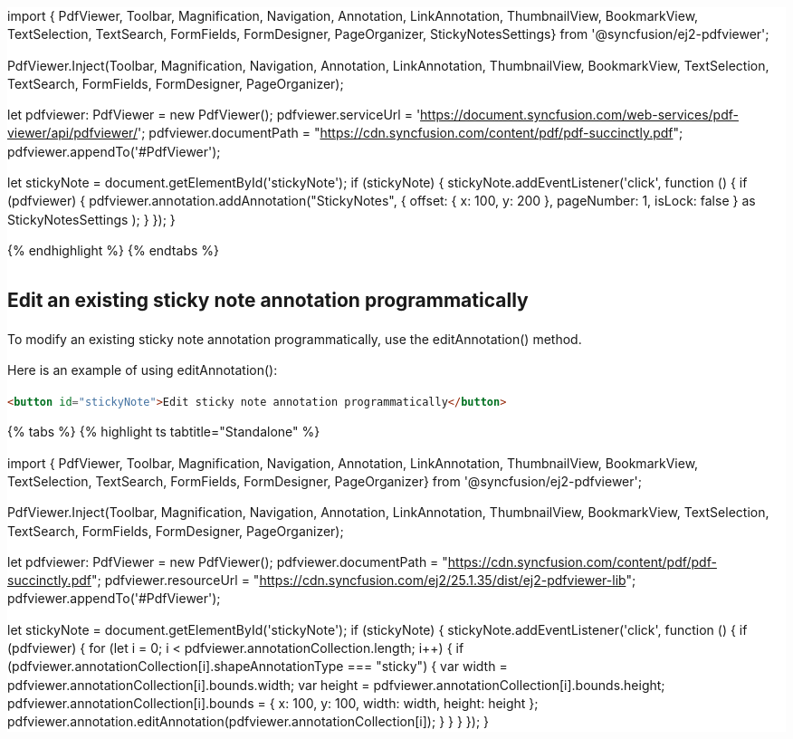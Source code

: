 import { PdfViewer, Toolbar, Magnification, Navigation, Annotation, LinkAnnotation, ThumbnailView, BookmarkView, TextSelection, TextSearch, FormFields, FormDesigner, PageOrganizer, StickyNotesSettings} from '@syncfusion/ej2-pdfviewer';

PdfViewer.Inject(Toolbar, Magnification, Navigation, Annotation, LinkAnnotation, ThumbnailView, BookmarkView, TextSelection, TextSearch, FormFields, FormDesigner, PageOrganizer);

let pdfviewer: PdfViewer = new PdfViewer();
pdfviewer.serviceUrl = 'https://document.syncfusion.com/web-services/pdf-viewer/api/pdfviewer/';
pdfviewer.documentPath = "https://cdn.syncfusion.com/content/pdf/pdf-succinctly.pdf";
pdfviewer.appendTo('#PdfViewer');

let stickyNote = document.getElementById('stickyNote');
if (stickyNote) {
    stickyNote.addEventListener('click', function () {
        if (pdfviewer) {
            pdfviewer.annotation.addAnnotation("StickyNotes", {
                offset: { x: 100, y: 200 },
                pageNumber: 1,
                isLock: false
            } as StickyNotesSettings );
        }
    });
}

{% endhighlight %}
{% endtabs %}

## Edit an existing sticky note annotation programmatically

To modify an existing sticky note annotation programmatically, use the editAnnotation() method.

Here is an example of using editAnnotation():

```html
<button id="stickyNote">Edit sticky note annotation programmatically</button>
```

{% tabs %}
{% highlight ts tabtitle="Standalone" %}

import { PdfViewer, Toolbar, Magnification, Navigation, Annotation, LinkAnnotation, ThumbnailView, BookmarkView, TextSelection, TextSearch, FormFields, FormDesigner, PageOrganizer} from '@syncfusion/ej2-pdfviewer';

PdfViewer.Inject(Toolbar, Magnification, Navigation, Annotation, LinkAnnotation, ThumbnailView, BookmarkView, TextSelection, TextSearch, FormFields, FormDesigner, PageOrganizer);

let pdfviewer: PdfViewer = new PdfViewer();
pdfviewer.documentPath = "https://cdn.syncfusion.com/content/pdf/pdf-succinctly.pdf";
pdfviewer.resourceUrl = "https://cdn.syncfusion.com/ej2/25.1.35/dist/ej2-pdfviewer-lib";
pdfviewer.appendTo('#PdfViewer');

let stickyNote = document.getElementById('stickyNote');
if (stickyNote) {
    stickyNote.addEventListener('click', function () {
        if (pdfviewer) {
            for (let i = 0; i < pdfviewer.annotationCollection.length; i++) {
                if (pdfviewer.annotationCollection[i].shapeAnnotationType === "sticky") {
                    var width = pdfviewer.annotationCollection[i].bounds.width;
                    var height = pdfviewer.annotationCollection[i].bounds.height;
                    pdfviewer.annotationCollection[i].bounds = { x: 100, y: 100, width: width, height: height };
                    pdfviewer.annotation.editAnnotation(pdfviewer.annotationCollection[i]);
                }
            }
        }
    });
}
